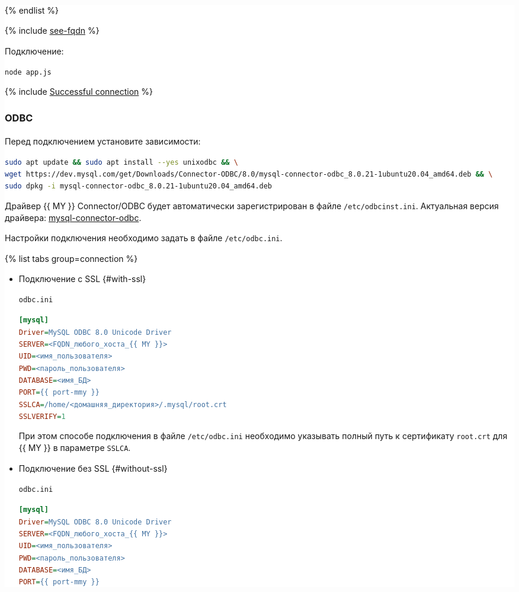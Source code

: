 {% endlist %}

{% include [see-fqdn](fqdn-host.md) %}

Подключение:

```bash
node app.js
```

{% include [Successful connection](successful-connect.md) %}

### ODBC

Перед подключением установите зависимости:

```bash
sudo apt update && sudo apt install --yes unixodbc && \
wget https://dev.mysql.com/get/Downloads/Connector-ODBC/8.0/mysql-connector-odbc_8.0.21-1ubuntu20.04_amd64.deb && \
sudo dpkg -i mysql-connector-odbc_8.0.21-1ubuntu20.04_amd64.deb
```

Драйвер {{ MY }} Connector/ODBC будет автоматически зарегистрирован в файле `/etc/odbcinst.ini`. Актуальная версия драйвера: [mysql-connector-odbc](https://dev.mysql.com/downloads/connector/odbc/).

Настройки подключения необходимо задать в файле `/etc/odbc.ini`.

{% list tabs group=connection %}

- Подключение с SSL {#with-ssl}

  `odbc.ini`

  ```ini
  [mysql]
  Driver=MySQL ODBC 8.0 Unicode Driver
  SERVER=<FQDN_любого_хоста_{{ MY }}>
  UID=<имя_пользователя>
  PWD=<пароль_пользователя>
  DATABASE=<имя_БД>
  PORT={{ port-mmy }}
  SSLCA=/home/<домашняя_директория>/.mysql/root.crt
  SSLVERIFY=1
  ```

  При этом способе подключения в файле `/etc/odbc.ini` необходимо указывать полный путь к сертификату `root.crt` для {{ MY }} в параметре `SSLCA`.

- Подключение без SSL {#without-ssl}

  `odbc.ini`

  ```ini
  [mysql]
  Driver=MySQL ODBC 8.0 Unicode Driver
  SERVER=<FQDN_любого_хоста_{{ MY }}>
  UID=<имя_пользователя>
  PWD=<пароль_пользователя>
  DATABASE=<имя_БД>
  PORT={{ port-mmy }}
  ```
